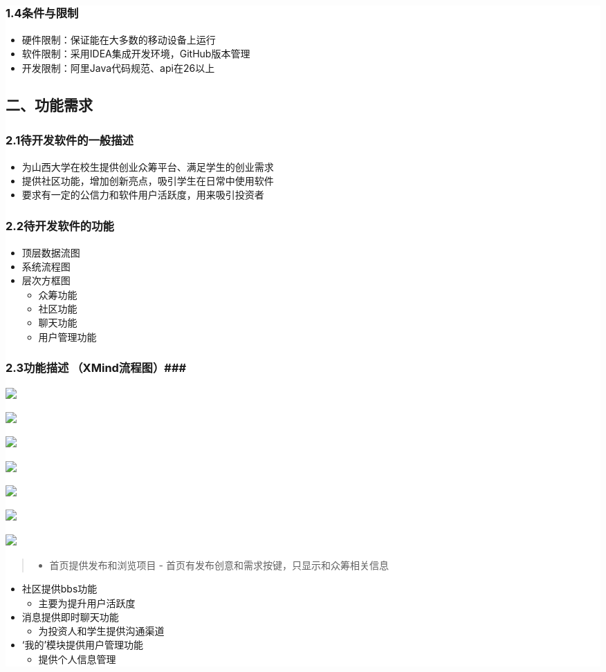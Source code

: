


### 1.4条件与限制 ###

- 硬件限制：保证能在大多数的移动设备上运行
- 软件限制：采用IDEA集成开发环境，GitHub版本管理
- 开发限制：阿里Java代码规范、api在26以上





## 二、功能需求 ##


### 2.1待开发软件的一般描述 ###
- 为山西大学在校生提供创业众筹平台、满足学生的创业需求
- 提供社区功能，增加创新亮点，吸引学生在日常中使用软件
- 要求有一定的公信力和软件用户活跃度，用来吸引投资者


### 2.2待开发软件的功能 ###
- 顶层数据流图
- 系统流程图
- 层次方框图
     - 众筹功能
     - 社区功能
     - 聊天功能
     - 用户管理功能 


### 2.3功能描述 （XMind流程图）###
![](https://i.imgur.com/ZT26Cj0.png)

![](https://i.imgur.com/dE9mpMs.png)

![](https://i.imgur.com/ylRfKpP.png)

![](https://i.imgur.com/8q3Ho4S.png)

![](https://i.imgur.com/NE4hZ5m.png)

![](https://i.imgur.com/dfLhgjB.png)

![](https://i.imgur.com/BNMYe85.png)
> - 首页提供发布和浏览项目
     - 首页有发布创意和需求按键，只显示和众筹相关信息
- 社区提供bbs功能
     - 主要为提升用户活跃度 
- 消息提供即时聊天功能
     - 为投资人和学生提供沟通渠道 
- ‘我的’模块提供用户管理功能
     - 提供个人信息管理
